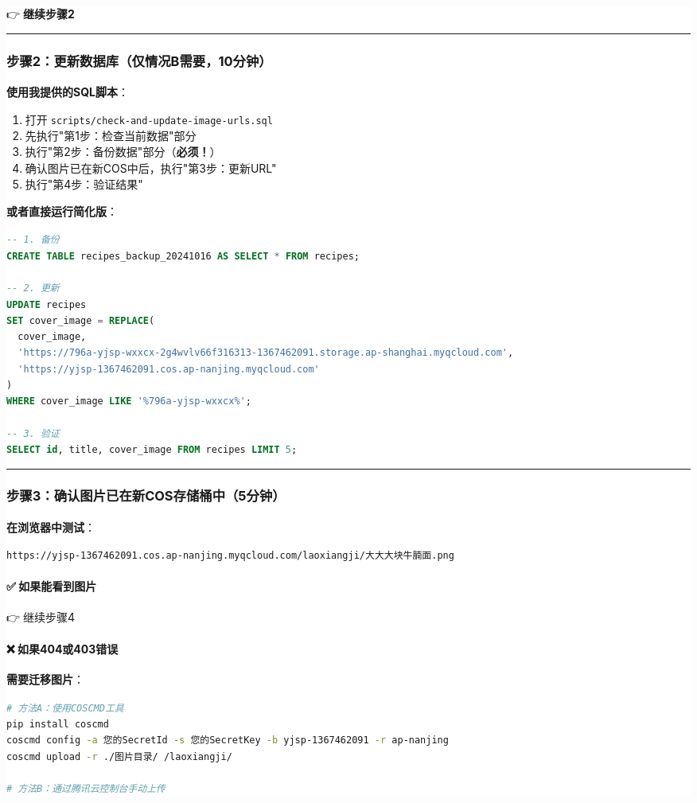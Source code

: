 👉 **继续步骤2**

---

### 步骤2：更新数据库（仅情况B需要，10分钟）

**使用我提供的SQL脚本**：

1. 打开 `scripts/check-and-update-image-urls.sql`
2. 先执行"第1步：检查当前数据"部分
3. 执行"第2步：备份数据"部分（**必须！**）
4. 确认图片已在新COS中后，执行"第3步：更新URL"
5. 执行"第4步：验证结果"

**或者直接运行简化版**：

```sql
-- 1. 备份
CREATE TABLE recipes_backup_20241016 AS SELECT * FROM recipes;

-- 2. 更新
UPDATE recipes 
SET cover_image = REPLACE(
  cover_image, 
  'https://796a-yjsp-wxxcx-2g4wvlv66f316313-1367462091.storage.ap-shanghai.myqcloud.com',
  'https://yjsp-1367462091.cos.ap-nanjing.myqcloud.com'
)
WHERE cover_image LIKE '%796a-yjsp-wxxcx%';

-- 3. 验证
SELECT id, title, cover_image FROM recipes LIMIT 5;
```

---

### 步骤3：确认图片已在新COS存储桶中（5分钟）

**在浏览器中测试**：

```
https://yjsp-1367462091.cos.ap-nanjing.myqcloud.com/laoxiangji/大大大块牛腩面.png
```

#### ✅ 如果能看到图片
👉 继续步骤4

#### ❌ 如果404或403错误

**需要迁移图片**：

```bash
# 方法A：使用COSCMD工具
pip install coscmd
coscmd config -a 您的SecretId -s 您的SecretKey -b yjsp-1367462091 -r ap-nanjing
coscmd upload -r ./图片目录/ /laoxiangji/

# 方法B：通过腾讯云控制台手动上传
```
